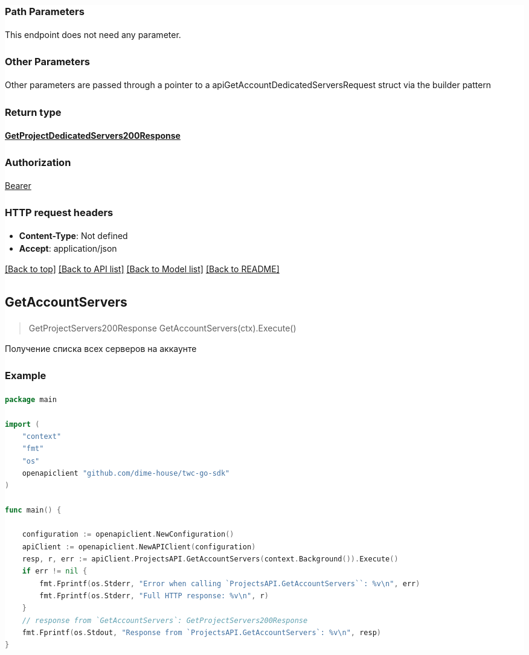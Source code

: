### Path Parameters

This endpoint does not need any parameter.

### Other Parameters

Other parameters are passed through a pointer to a apiGetAccountDedicatedServersRequest struct via the builder pattern


### Return type

[**GetProjectDedicatedServers200Response**](GetProjectDedicatedServers200Response.md)

### Authorization

[Bearer](../README.md#Bearer)

### HTTP request headers

- **Content-Type**: Not defined
- **Accept**: application/json

[[Back to top]](#) [[Back to API list]](../README.md#documentation-for-api-endpoints)
[[Back to Model list]](../README.md#documentation-for-models)
[[Back to README]](../README.md)


## GetAccountServers

> GetProjectServers200Response GetAccountServers(ctx).Execute()

Получение списка всех серверов на аккаунте



### Example

```go
package main

import (
    "context"
    "fmt"
    "os"
    openapiclient "github.com/dime-house/twc-go-sdk"
)

func main() {

    configuration := openapiclient.NewConfiguration()
    apiClient := openapiclient.NewAPIClient(configuration)
    resp, r, err := apiClient.ProjectsAPI.GetAccountServers(context.Background()).Execute()
    if err != nil {
        fmt.Fprintf(os.Stderr, "Error when calling `ProjectsAPI.GetAccountServers``: %v\n", err)
        fmt.Fprintf(os.Stderr, "Full HTTP response: %v\n", r)
    }
    // response from `GetAccountServers`: GetProjectServers200Response
    fmt.Fprintf(os.Stdout, "Response from `ProjectsAPI.GetAccountServers`: %v\n", resp)
}
```

